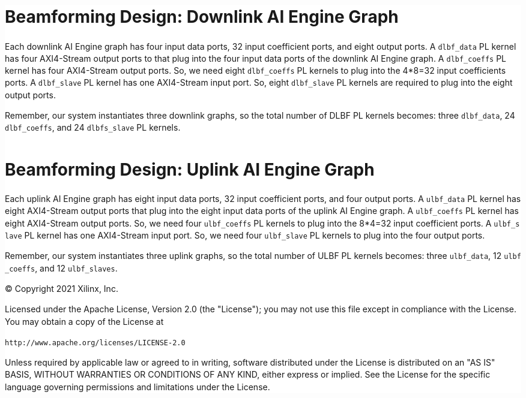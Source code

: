 # Beamforming Design: Downlink AI Engine Graph

Each downlink AI Engine graph has four input data ports, 32 input coefficient ports, and eight output ports. A ``dlbf_data`` PL kernel has four AXI4-Stream output ports to that plug into the four input data ports of the downlink AI Engine graph. A ``dlbf_coeffs`` PL kernel has four AXI4-Stream output ports. So, we need eight ``dlbf_coeffs`` PL kernels to plug into the 4\*8=32 input coefficients ports. A ``dlbf_slave`` PL kernel has one AXI4-Stream input port. So, eight ``dlbf_slave`` PL kernels are required to plug into the eight output ports.

Remember, our system instantiates three downlink graphs, so the total number of DLBF PL kernels becomes: three ``dlbf_data``, 24 ``dlbf_coeffs``, and 24 ``dlbfs_slave`` PL kernels.  

# Beamforming Design: Uplink AI Engine Graph

Each uplink AI Engine graph has eight input data ports, 32 input coefficient ports, and four output ports. A ``ulbf_data`` PL kernel has eight AXI4-Stream output ports that plug into the eight input data ports of the uplink AI Engine graph. A ``ulbf_coeffs`` PL kernel has eight AXI4-Stream output ports. So, we need four ``ulbf_coeffs`` PL kernels to plug into the 8\*4=32 input coefficient ports. A ``ulbf_slave`` PL kernel has one AXI4-Stream input port. So, we need four ``ulbf_slave`` PL kernels to plug into the four output ports.

Remember, our system instantiates three uplink graphs, so the total number of ULBF PL kernels becomes: three ``ulbf_data``, 12 ``ulbf_coeffs``, and 12 ``ulbf_slaves``.

© Copyright 2021 Xilinx, Inc.

Licensed under the Apache License, Version 2.0 (the "License");
you may not use this file except in compliance with the License.
You may obtain a copy of the License at

    http://www.apache.org/licenses/LICENSE-2.0


Unless required by applicable law or agreed to in writing, software
distributed under the License is distributed on an "AS IS" BASIS,
WITHOUT WARRANTIES OR CONDITIONS OF ANY KIND, either express or implied.
See the License for the specific language governing permissions and
limitations under the License.

